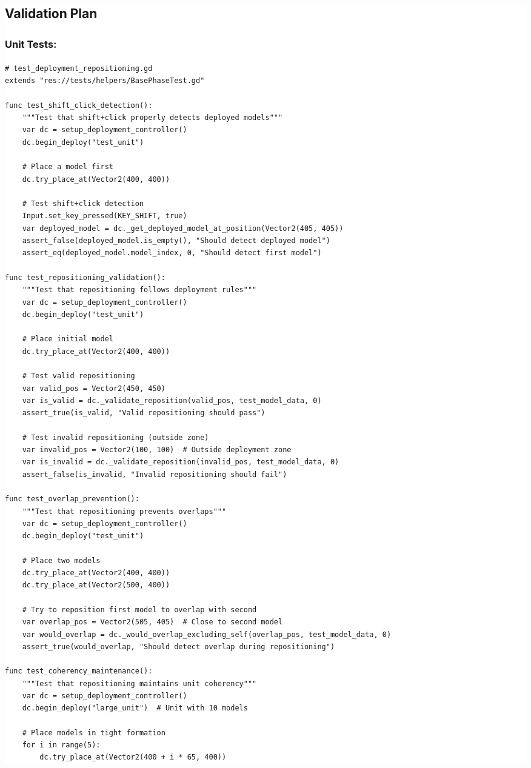 ## Validation Plan

### Unit Tests:
```gdscript
# test_deployment_repositioning.gd
extends "res://tests/helpers/BasePhaseTest.gd"

func test_shift_click_detection():
    """Test that shift+click properly detects deployed models"""
    var dc = setup_deployment_controller()
    dc.begin_deploy("test_unit")

    # Place a model first
    dc.try_place_at(Vector2(400, 400))

    # Test shift+click detection
    Input.set_key_pressed(KEY_SHIFT, true)
    var deployed_model = dc._get_deployed_model_at_position(Vector2(405, 405))
    assert_false(deployed_model.is_empty(), "Should detect deployed model")
    assert_eq(deployed_model.model_index, 0, "Should detect first model")

func test_repositioning_validation():
    """Test that repositioning follows deployment rules"""
    var dc = setup_deployment_controller()
    dc.begin_deploy("test_unit")

    # Place initial model
    dc.try_place_at(Vector2(400, 400))

    # Test valid repositioning
    var valid_pos = Vector2(450, 450)
    var is_valid = dc._validate_reposition(valid_pos, test_model_data, 0)
    assert_true(is_valid, "Valid repositioning should pass")

    # Test invalid repositioning (outside zone)
    var invalid_pos = Vector2(100, 100)  # Outside deployment zone
    var is_invalid = dc._validate_reposition(invalid_pos, test_model_data, 0)
    assert_false(is_invalid, "Invalid repositioning should fail")

func test_overlap_prevention():
    """Test that repositioning prevents overlaps"""
    var dc = setup_deployment_controller()
    dc.begin_deploy("test_unit")

    # Place two models
    dc.try_place_at(Vector2(400, 400))
    dc.try_place_at(Vector2(500, 400))

    # Try to reposition first model to overlap with second
    var overlap_pos = Vector2(505, 405)  # Close to second model
    var would_overlap = dc._would_overlap_excluding_self(overlap_pos, test_model_data, 0)
    assert_true(would_overlap, "Should detect overlap during repositioning")

func test_coherency_maintenance():
    """Test that repositioning maintains unit coherency"""
    var dc = setup_deployment_controller()
    dc.begin_deploy("large_unit")  # Unit with 10 models

    # Place models in tight formation
    for i in range(5):
        dc.try_place_at(Vector2(400 + i * 65, 400))

```